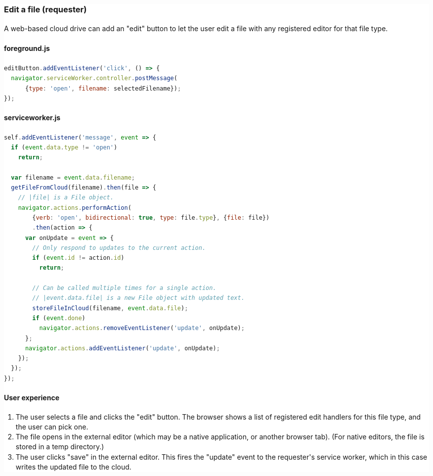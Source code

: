 ### Edit a file (requester)

A web-based cloud drive can add an "edit" button to let the user edit a file
with any registered editor for that file type.

#### foreground.js

```js
editButton.addEventListener('click', () => {
  navigator.serviceWorker.controller.postMessage(
      {type: 'open', filename: selectedFilename});
});
```

#### serviceworker.js

```js
self.addEventListener('message', event => {
  if (event.data.type != 'open')
    return;

  var filename = event.data.filename;
  getFileFromCloud(filename).then(file => {
    // |file| is a File object.
    navigator.actions.performAction(
        {verb: 'open', bidirectional: true, type: file.type}, {file: file})
        .then(action => {
      var onUpdate = event => {
        // Only respond to updates to the current action.
        if (event.id != action.id)
          return;

        // Can be called multiple times for a single action.
        // |event.data.file| is a new File object with updated text.
        storeFileInCloud(filename, event.data.file);
        if (event.done)
          navigator.actions.removeEventListener('update', onUpdate);
      };
      navigator.actions.addEventListener('update', onUpdate);
    });
  });
});
```

#### User experience

1. The user selects a file and clicks the "edit" button. The browser shows a
   list of registered edit handlers for this file type, and the user can pick
   one.
2. The file opens in the external editor (which may be a native application, or
   another browser tab). (For native editors, the file is stored in a temp
   directory.)
3. The user clicks "save" in the external editor. This fires the "update" event
   to the requester's service worker, which in this case writes the updated file
   to the cloud.
